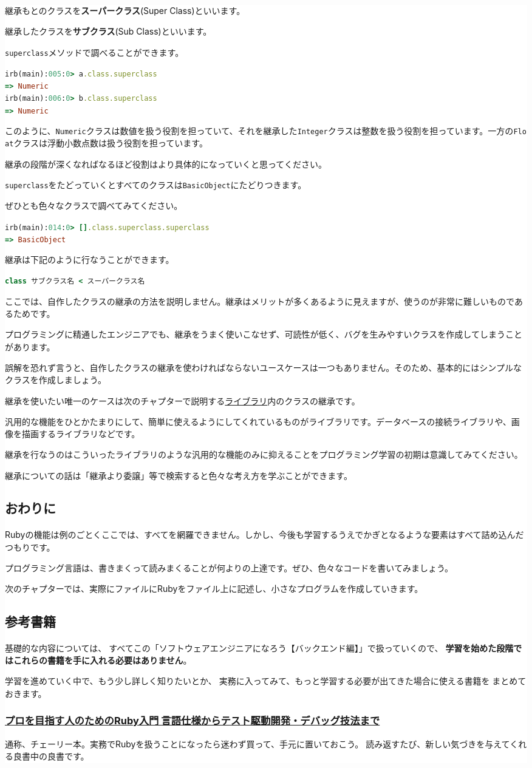 継承もとのクラスを**スーパークラス**(Super Class)といいます。

継承したクラスを**サブクラス**(Sub Class)といいます。

`superclass`メソッドで調べることができます。

```rb
irb(main):005:0> a.class.superclass
=> Numeric
irb(main):006:0> b.class.superclass
=> Numeric
```

このように、`Numeric`クラスは数値を扱う役割を担っていて、それを継承した`Integer`クラスは整数を扱う役割を担っています。一方の`Float`クラスは浮動小数点数は扱う役割を担っています。

継承の段階が深くなればなるほど役割はより具体的になっていくと思ってください。

`superclass`をたどっていくとすべてのクラスは`BasicObject`にたどりつきます。

ぜひとも色々なクラスで調べてみてください。

```rb
irb(main):014:0> [].class.superclass.superclass
=> BasicObject
```

継承は下記のように行なうことができます。

```rb
class サブクラス名 < スーパークラス名
```

ここでは、自作したクラスの継承の方法を説明しません。継承はメリットが多くあるように見えますが、使うのが非常に難しいものであるためです。

プログラミングに精通したエンジニアでも、継承をうまく使いこなせず、可読性が低く、バグを生みやすいクラスを作成してしまうことがあります。

誤解を恐れず言うと、自作したクラスの継承を使わければならないユースケースは一つもありません。そのため、基本的にはシンプルなクラスを作成しましょう。

継承を使いたい唯一のケースは次のチャプターで説明する[ライブラリ](https://www.ruby-lang.org/ja/libraries/)内のクラスの継承です。

汎用的な機能をひとかたまりにして、簡単に使えるようにしてくれているものがライブラリです。データベースの接続ライブラリや、画像を描画するライブラリなどです。

継承を行なうのはこういったライブラリのような汎用的な機能のみに抑えることをプログラミング学習の初期は意識してみてください。

継承についての話は「継承より委譲」等で検索すると色々な考え方を学ぶことができます。

## おわりに

Rubyの機能は例のごとくここでは、すべてを網羅できません。しかし、今後も学習するうえでかぎとなるような要素はすべて詰め込んだつもりです。

プログラミング言語は、書きまくって読みまくることが何よりの上達です。ぜひ、色々なコードを書いてみましょう。

次のチャプターでは、実際にファイルにRubyをファイル上に記述し、小さなプログラムを作成していきます。

## 参考書籍
基礎的な内容については、
すべてこの「ソフトウェアエンジニアになろう【バックエンド編】」で扱っていくので、
**学習を始めた段階ではこれらの書籍を手に入れる必要はありません**。

学習を進めていく中で、もう少し詳しく知りたいとか、
実務に入ってみて、もっと学習する必要が出てきた場合に使える書籍を
まとめておきます。

### [プロを目指す人のためのRuby入門 言語仕様からテスト駆動開発・デバッグ技法まで](https://amzn.to/3ld8zIX)
通称、チェーリー本。実務でRubyを扱うことになったら迷わず買って、手元に置いておこう。
読み返すたび、新しい気づきを与えてくれる良書中の良書です。
